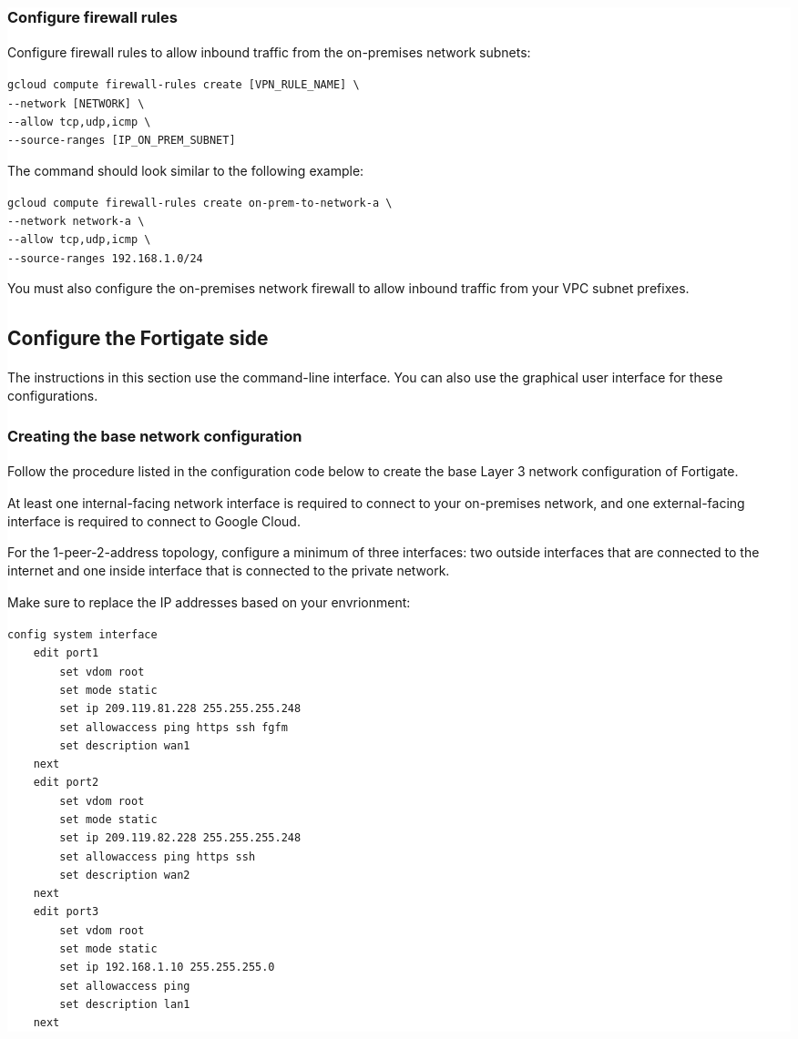 ### Configure firewall rules

Configure firewall rules to allow inbound traffic from the on-premises
network subnets:

    gcloud compute firewall-rules create [VPN_RULE_NAME] \
    --network [NETWORK] \
    --allow tcp,udp,icmp \
    --source-ranges [IP_ON_PREM_SUBNET]

The command should look similar to the following example:

    gcloud compute firewall-rules create on-prem-to-network-a \
    --network network-a \
    --allow tcp,udp,icmp \
    --source-ranges 192.168.1.0/24

You must also configure the on-premises network firewall to allow inbound traffic from your
VPC subnet prefixes.

## Configure the Fortigate side

The instructions in this section use the command-line interface. You can also use the graphical 
user interface for these configurations.

### Creating the base network configuration

Follow the procedure listed in the configuration code below to create
the base Layer 3 network configuration of Fortigate.

At least one internal-facing network interface is required to
connect to your on-premises network, and one external-facing interface is
required to connect to Google Cloud.

For the 1-peer-2-address topology, configure a minimum of three interfaces:
two outside interfaces that are connected to the internet and one inside interface
that is connected to the private network.

Make sure to replace the IP addresses based on your envrionment:

    config system interface
        edit port1
            set vdom root
            set mode static
            set ip 209.119.81.228 255.255.255.248
            set allowaccess ping https ssh fgfm
            set description wan1
        next
        edit port2
            set vdom root
            set mode static
            set ip 209.119.82.228 255.255.255.248
            set allowaccess ping https ssh
            set description wan2
        next
        edit port3
            set vdom root
            set mode static
            set ip 192.168.1.10 255.255.255.0
            set allowaccess ping
            set description lan1
        next
